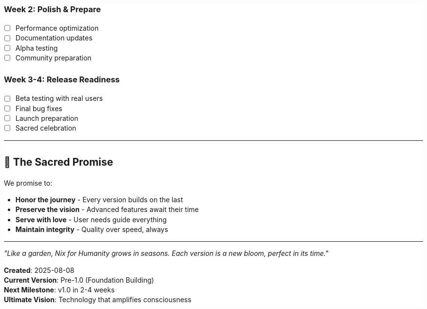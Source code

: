 ### Week 2: Polish & Prepare
- [ ] Performance optimization
- [ ] Documentation updates
- [ ] Alpha testing
- [ ] Community preparation

### Week 3-4: Release Readiness
- [ ] Beta testing with real users
- [ ] Final bug fixes
- [ ] Launch preparation
- [ ] Sacred celebration

---

## 🙏 The Sacred Promise

We promise to:
- **Honor the journey** - Every version builds on the last
- **Preserve the vision** - Advanced features await their time
- **Serve with love** - User needs guide everything
- **Maintain integrity** - Quality over speed, always

---

*"Like a garden, Nix for Humanity grows in seasons. Each version is a new bloom, perfect in its time."*

**Created**: 2025-08-08  
**Current Version**: Pre-1.0 (Foundation Building)  
**Next Milestone**: v1.0 in 2-4 weeks  
**Ultimate Vision**: Technology that amplifies consciousness